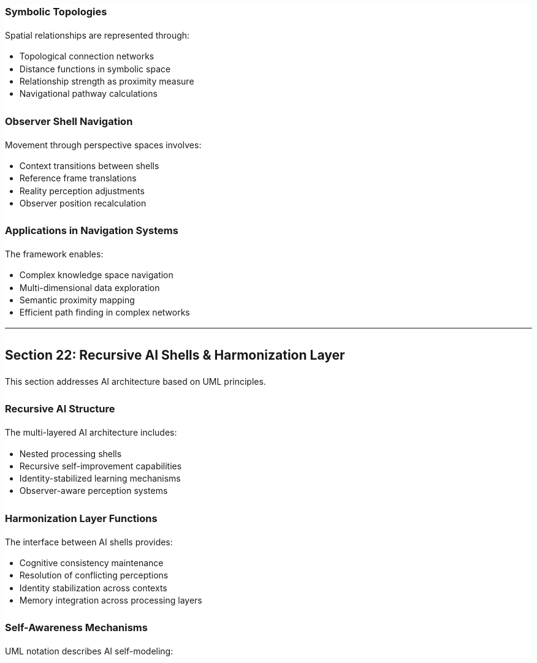 ### Symbolic Topologies

Spatial relationships are represented through:

- Topological connection networks
- Distance functions in symbolic space
- Relationship strength as proximity measure
- Navigational pathway calculations

### Observer Shell Navigation

Movement through perspective spaces involves:

- Context transitions between shells
- Reference frame translations
- Reality perception adjustments
- Observer position recalculation

### Applications in Navigation Systems

The framework enables:

- Complex knowledge space navigation
- Multi-dimensional data exploration
- Semantic proximity mapping
- Efficient path finding in complex networks

---

## Section 22: Recursive AI Shells & Harmonization Layer

This section addresses AI architecture based on UML principles.

### Recursive AI Structure

The multi-layered AI architecture includes:

- Nested processing shells
- Recursive self-improvement capabilities
- Identity-stabilized learning mechanisms
- Observer-aware perception systems

### Harmonization Layer Functions

The interface between AI shells provides:

- Cognitive consistency maintenance
- Resolution of conflicting perceptions
- Identity stabilization across contexts
- Memory integration across processing layers

### Self-Awareness Mechanisms

UML notation describes AI self-modeling:
